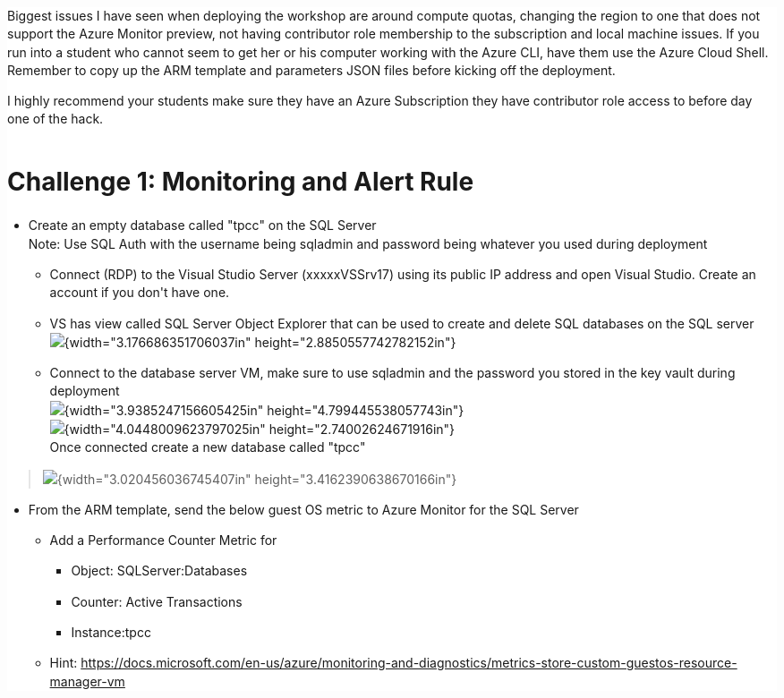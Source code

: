 Biggest issues I have seen when deploying the workshop are around
compute quotas, changing the region to one that does not support the
Azure Monitor preview, not having contributor role membership to the
subscription and local machine issues. If you run into a student who
cannot seem to get her or his computer working with the Azure CLI, have
them use the Azure Cloud Shell. Remember to copy up the ARM template and
parameters JSON files before kicking off the deployment.

I highly recommend your students make sure they have an Azure
Subscription they have contributor role access to before day one of the
hack.

# Challenge 1: Monitoring and Alert Rule

-   Create an empty database called "tpcc" on the SQL Server\
    Note: Use SQL Auth with the username being sqladmin and password
    being whatever you used during deployment

    -   Connect (RDP) to the Visual Studio Server (xxxxxVSSrv17) using
        its public IP address and open Visual Studio. Create an account
        if you don't have one.

    -   VS has view called SQL Server Object Explorer that can be used
        to create and delete SQL databases on the SQL server\
        ![](https://github.com/msghaleb/AzureMonitorHackathon/raw/master/sources/images/image2.png){width="3.176686351706037in"
        height="2.8850557742782152in"}

    -   Connect to the database server VM, make sure to use sqladmin and
        the password you stored in the key vault during deployment\
        ![](https://github.com/msghaleb/AzureMonitorHackathon/raw/master/sources/images/image3.png){width="3.9385247156605425in"
        height="4.799445538057743in"}\
        ![](https://github.com/msghaleb/AzureMonitorHackathon/raw/master/sources/images/image4.png){width="4.0448009623797025in"
        height="2.74002624671916in"}\
        Once connected create a new database called "tpcc"

> ![](https://github.com/msghaleb/AzureMonitorHackathon/raw/master/sources/images/image5.png){width="3.020456036745407in"
> height="3.4162390638670166in"}

-   From the ARM template, send the below guest OS metric to Azure
    Monitor for the SQL Server

    -   Add a Performance Counter Metric for

        -   Object: SQLServer:Databases

        -   Counter: Active Transactions

        -   Instance:tpcc

    -   Hint:
        <https://docs.microsoft.com/en-us/azure/monitoring-and-diagnostics/metrics-store-custom-guestos-resource-manager-vm>
